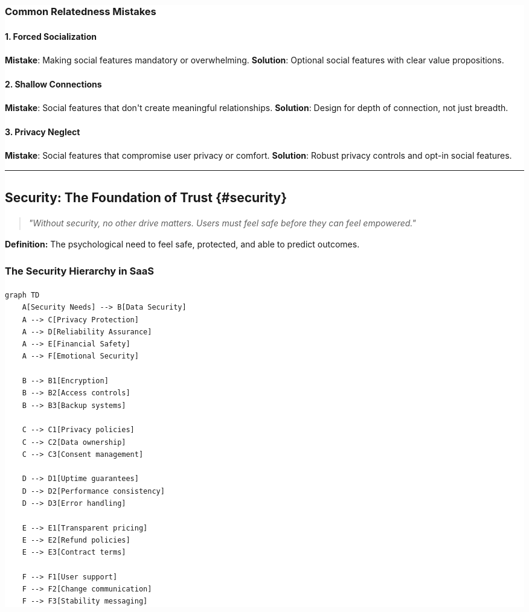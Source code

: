 ### Common Relatedness Mistakes

#### 1. Forced Socialization
**Mistake**: Making social features mandatory or overwhelming.
**Solution**: Optional social features with clear value propositions.

#### 2. Shallow Connections
**Mistake**: Social features that don't create meaningful relationships.
**Solution**: Design for depth of connection, not just breadth.

#### 3. Privacy Neglect
**Mistake**: Social features that compromise user privacy or comfort.
**Solution**: Robust privacy controls and opt-in social features.

---

## Security: The Foundation of Trust {#security}

> *"Without security, no other drive matters. Users must feel safe before they can feel empowered."*

**Definition:** The psychological need to feel safe, protected, and able to predict outcomes.

### The Security Hierarchy in SaaS

```mermaid
graph TD
    A[Security Needs] --> B[Data Security]
    A --> C[Privacy Protection]
    A --> D[Reliability Assurance]
    A --> E[Financial Safety]
    A --> F[Emotional Security]
    
    B --> B1[Encryption]
    B --> B2[Access controls]
    B --> B3[Backup systems]
    
    C --> C1[Privacy policies]
    C --> C2[Data ownership]
    C --> C3[Consent management]
    
    D --> D1[Uptime guarantees]
    D --> D2[Performance consistency]
    D --> D3[Error handling]
    
    E --> E1[Transparent pricing]
    E --> E2[Refund policies]
    E --> E3[Contract terms]
    
    F --> F1[User support]
    F --> F2[Change communication]
    F --> F3[Stability messaging]
```
